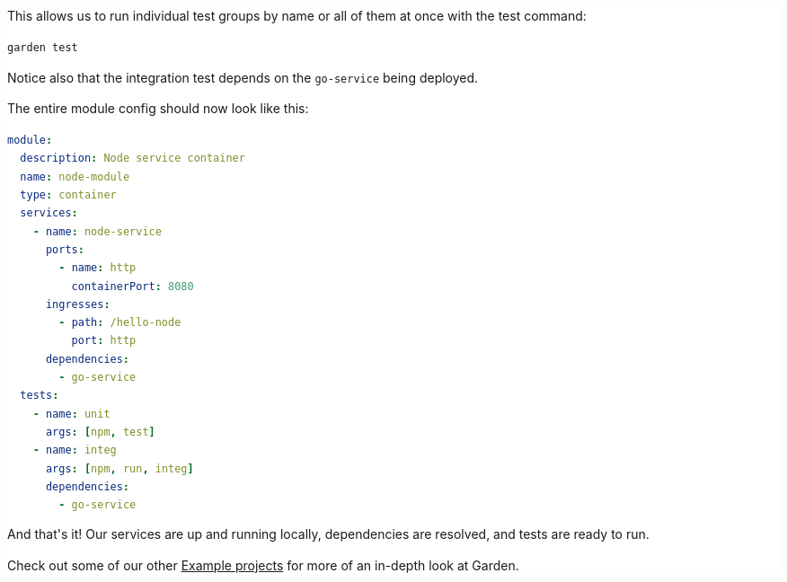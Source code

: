 This allows us to run individual test groups by name or all of them at once with the test command:

```sh
garden test
```

Notice also that the integration test depends on the `go-service` being deployed.

The entire module config should now look like this:

```yaml
module:
  description: Node service container
  name: node-module
  type: container
  services:
    - name: node-service
      ports:
        - name: http
          containerPort: 8080
      ingresses:
        - path: /hello-node
          port: http
      dependencies:
        - go-service
  tests:
    - name: unit
      args: [npm, test]
    - name: integ
      args: [npm, run, integ]
      dependencies:
        - go-service
```

And that's it! Our services are up and running locally, dependencies are resolved, and tests are ready to run.

Check out some of our other [Example projects](./README.md) for more of an in-depth look at Garden.

